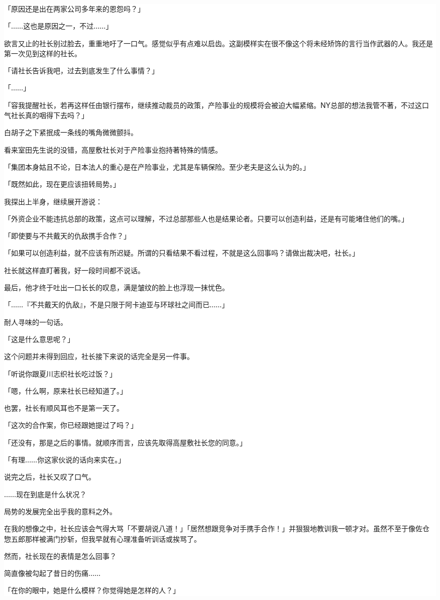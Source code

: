 「原因还是出在两家公司多年来的恩怨吗？」

「……这也是原因之一，不过……」

欲言又止的社长别过脸去，重重地吁了一口气。感觉似乎有点难以启齿。这副模样实在很不像这个将未经矫饰的言行当作武器的人。我还是第一次见到这样的社长。

「请社长告诉我吧，过去到底发生了什么事情？」

「……」

「容我提醒社长，若再这样任由银行摆布，继续推动裁员的政策，产险事业的规模将会被迫大幅紧缩。NY总部的想法我管不著，不过这口气社长真的咽得下去吗？」

白胡子之下紧抿成一条线的嘴角微微颤抖。

看来室田先生说的没错，高屋敷社长对于产险事业抱持著特殊的情感。

「集团本身姑且不论，日本法人的重心是在产险事业，尤其是车辆保险。至少老夫是这么认为的。」

「既然如此，现在更应该扭转局势。」

我探出上半身，继续展开游说：

「外资企业不能违抗总部的政策，这点可以理解，不过总部那些人也是结果论者。只要可以创造利益，还是有可能堵住他们的嘴。」

「即使要与不共戴天的仇敌携手合作？」

「如果可以创造利益，就不应该有所迟疑。所谓的只看结果不看过程，不就是这么回事吗？请做出裁决吧，社长。」

社长就这样直盯著我，好一段时间都不说话。

最后，他才终于吐出一口长长的叹息，满是皱纹的脸上也浮现一抹忧色。

「……『不共戴天的仇敌』，不是只限于阿卡迪亚与环球社之间而已……」

耐人寻味的一句话。

「这是什么意思呢？」

这个问题并未得到回应，社长接下来说的话完全是另一件事。

「听说你跟夏川志织社长吃过饭？」

「嗯，什么啊，原来社长已经知道了。」

也罢，社长有顺风耳也不是第一天了。

「这次的合作案，你已经跟她提过了吗？」

「还没有，那是之后的事情。就顺序而言，应该先取得高屋敷社长您的同意。」

「有理……你这家伙说的话向来实在。」

说完之后，社长又叹了口气。

……现在到底是什么状况？

局势的发展完全出乎我的意料之外。

在我的想像之中，社长应该会气得大骂「不要胡说八道！」「居然想跟竞争对手携手合作！」并狠狠地教训我一顿才对。虽然不至于像佐仓惣五郎那样被满门抄斩，但我早就有心理准备听训话或挨骂了。

然而，社长现在的表情是怎么回事？

简直像被勾起了昔日的伤痛……

「在你的眼中，她是什么模样？你觉得她是怎样的人？」
